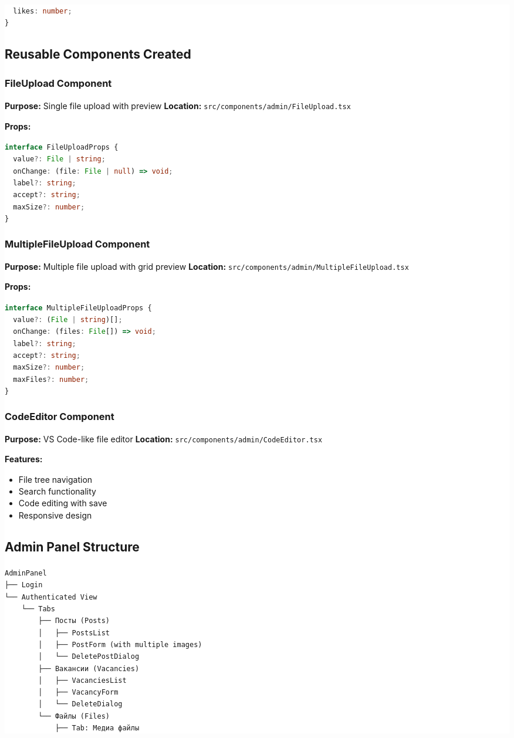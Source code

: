 ```typescript
  likes: number;
}
```

## Reusable Components Created

### FileUpload Component
**Purpose:** Single file upload with preview
**Location:** `src/components/admin/FileUpload.tsx`

**Props:**
```typescript
interface FileUploadProps {
  value?: File | string;
  onChange: (file: File | null) => void;
  label?: string;
  accept?: string;
  maxSize?: number;
}
```

### MultipleFileUpload Component
**Purpose:** Multiple file upload with grid preview
**Location:** `src/components/admin/MultipleFileUpload.tsx`

**Props:**
```typescript
interface MultipleFileUploadProps {
  value?: (File | string)[];
  onChange: (files: File[]) => void;
  label?: string;
  accept?: string;
  maxSize?: number;
  maxFiles?: number;
}
```

### CodeEditor Component
**Purpose:** VS Code-like file editor
**Location:** `src/components/admin/CodeEditor.tsx`

**Features:**
- File tree navigation
- Search functionality
- Code editing with save
- Responsive design

## Admin Panel Structure

```
AdminPanel
├── Login
└── Authenticated View
    └── Tabs
        ├── Посты (Posts)
        │   ├── PostsList
        │   ├── PostForm (with multiple images)
        │   └── DeletePostDialog
        ├── Вакансии (Vacancies)
        │   ├── VacanciesList
        │   ├── VacancyForm
        │   └── DeleteDialog
        └── Файлы (Files)
            ├── Tab: Медиа файлы
```